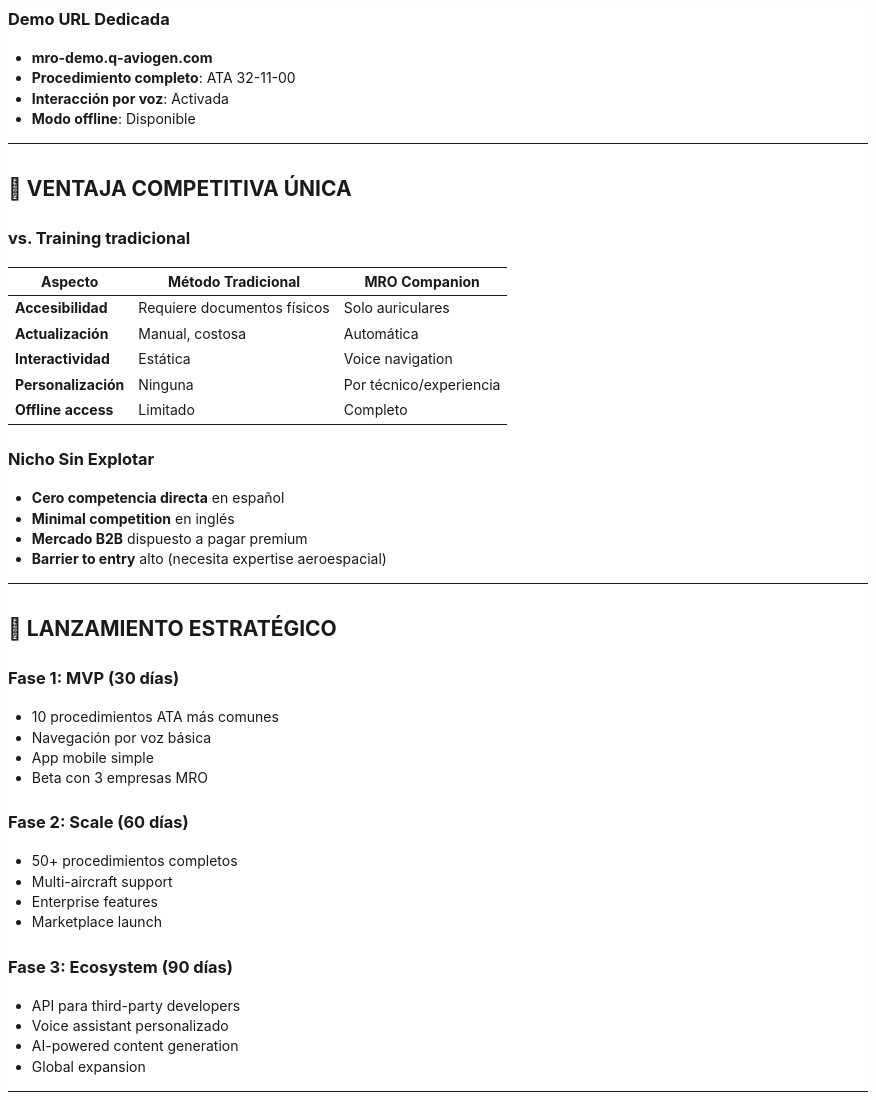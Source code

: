 ### **Demo URL Dedicada**
- **mro-demo.q-aviogen.com**
- **Procedimiento completo**: ATA 32-11-00
- **Interacción por voz**: Activada
- **Modo offline**: Disponible

---

## 🌟 **VENTAJA COMPETITIVA ÚNICA**

### **vs. Training tradicional**
| Aspecto | Método Tradicional | MRO Companion |
|---------|-------------------|---------------|
| **Accesibilidad** | Requiere documentos físicos | Solo auriculares |
| **Actualización** | Manual, costosa | Automática |
| **Interactividad** | Estática | Voice navigation |
| **Personalización** | Ninguna | Por técnico/experiencia |
| **Offline access** | Limitado | Completo |

### **Nicho Sin Explotar**
- **Cero competencia directa** en español
- **Minimal competition** en inglés
- **Mercado B2B** dispuesto a pagar premium
- **Barrier to entry** alto (necesita expertise aeroespacial)

---

## 🚀 **LANZAMIENTO ESTRATÉGICO**

### **Fase 1: MVP (30 días)**
- 10 procedimientos ATA más comunes
- Navegación por voz básica
- App mobile simple
- Beta con 3 empresas MRO

### **Fase 2: Scale (60 días)**
- 50+ procedimientos completos
- Multi-aircraft support
- Enterprise features
- Marketplace launch

### **Fase 3: Ecosystem (90 días)**
- API para third-party developers
- Voice assistant personalizado
- AI-powered content generation
- Global expansion

---